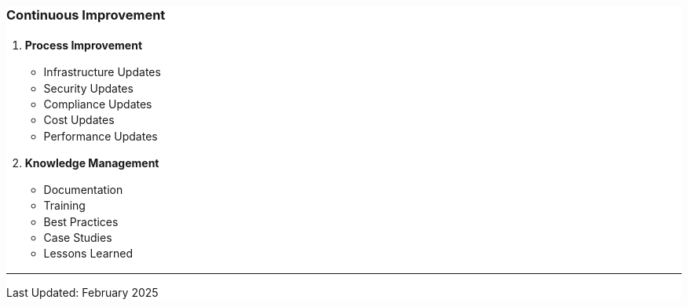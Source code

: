 ### Continuous Improvement
1. **Process Improvement**
   - Infrastructure Updates
   - Security Updates
   - Compliance Updates
   - Cost Updates
   - Performance Updates

2. **Knowledge Management**
   - Documentation
   - Training
   - Best Practices
   - Case Studies
   - Lessons Learned

---
Last Updated: February 2025
